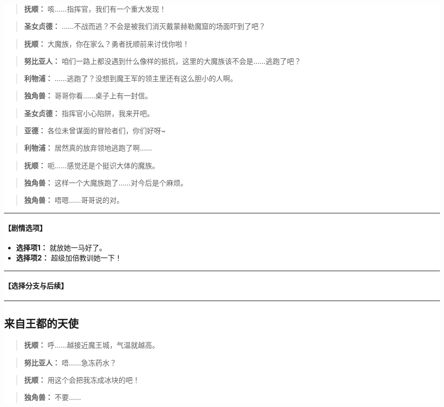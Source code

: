 > **抚顺：**
> 咳……指挥官，我们有一个重大发现！

> **圣女贞德：**
> ……不战而逃？不会是被我们消灭戴蒙赫勒魔窟的场面吓到了吧？

> **抚顺：**
> 大魔族，你在家么？勇者抚顺前来讨伐你啦！

> **努比亚人：**
> 咱们一路上都没遇到什么像样的抵抗，这里的大魔族该不会是……逃跑了吧？

> **利物浦：**
> ……逃跑了？没想到魔王军的领主里还有这么胆小的人啊。

> **独角兽：**
> 哥哥你看……桌子上有一封信。

> **圣女贞德：**
> 指挥官小心陷阱，我来开吧。

> **亚德：**
> 各位未曾谋面的冒险者们，你们好呀~

> **利物浦：**
> 居然真的放弃领地逃跑了啊……

> **抚顺：**
> 呃……感觉还是个挺识大体的魔族。

> **独角兽：**
> 这样一个大魔族跑了……对今后是个麻烦。

> **独角兽：**
> 唔嗯……哥哥说的对。

---
#### **【剧情选项】**
*   **选择项1：** 就放她一马好了。
*   **选择项2：** 超级加倍教训她一下！

---
#### **【选择分支与后续】**
---

## 来自王都的天使

> **抚顺：**
> 呼……越接近魔王城，气温就越高。

> **努比亚人：**
> 唔……急冻药水？

> **抚顺：**
> 用这个会把我冻成冰块的吧！

> **独角兽：**
> 不要……
